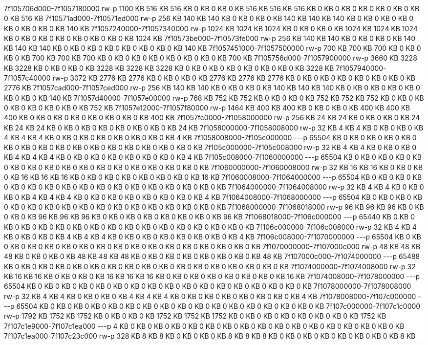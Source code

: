 7f105706d000-7f1057180000	rw-p	1100 KB	516 KB	516 KB	0 KB	0 KB	0 KB	516 KB	516 KB	516 KB	0 KB	0 KB	0 KB	0 KB	0 KB	0 KB	0 KB	516 KB
7f10571ad000-7f10571ed000	rw-p	256 KB	140 KB	140 KB	0 KB	0 KB	0 KB	140 KB	140 KB	140 KB	0 KB	0 KB	0 KB	0 KB	0 KB	0 KB	0 KB	140 KB
7f1057240000-7f1057340000	rw-p	1024 KB	1024 KB	1024 KB	0 KB	0 KB	0 KB	1024 KB	1024 KB	1024 KB	0 KB	0 KB	0 KB	0 KB	0 KB	0 KB	0 KB	1024 KB
7f10573be000-7f10573fe000	rw-p	256 KB	140 KB	140 KB	0 KB	0 KB	0 KB	140 KB	140 KB	140 KB	0 KB	0 KB	0 KB	0 KB	0 KB	0 KB	0 KB	140 KB
7f1057451000-7f1057500000	rw-p	700 KB	700 KB	700 KB	0 KB	0 KB	0 KB	700 KB	700 KB	700 KB	0 KB	0 KB	0 KB	0 KB	0 KB	0 KB	0 KB	700 KB
7f105756d000-7f1057900000	rw-p	3660 KB	3228 KB	3228 KB	0 KB	0 KB	0 KB	3228 KB	3228 KB	3228 KB	0 KB	0 KB	0 KB	0 KB	0 KB	0 KB	0 KB	3228 KB
7f1057940000-7f1057c40000	rw-p	3072 KB	2776 KB	2776 KB	0 KB	0 KB	0 KB	2776 KB	2776 KB	2776 KB	0 KB	0 KB	0 KB	0 KB	0 KB	0 KB	0 KB	2776 KB
7f1057cad000-7f1057ced000	rw-p	256 KB	140 KB	140 KB	0 KB	0 KB	0 KB	140 KB	140 KB	140 KB	0 KB	0 KB	0 KB	0 KB	0 KB	0 KB	0 KB	140 KB
7f1057d40000-7f1057e00000	rw-p	768 KB	752 KB	752 KB	0 KB	0 KB	0 KB	752 KB	752 KB	752 KB	0 KB	0 KB	0 KB	0 KB	0 KB	0 KB	0 KB	752 KB
7f1057e12000-7f1057f80000	rw-p	1464 KB	400 KB	400 KB	0 KB	0 KB	0 KB	400 KB	400 KB	400 KB	0 KB	0 KB	0 KB	0 KB	0 KB	0 KB	0 KB	400 KB
7f1057fc0000-7f1058000000	rw-p	256 KB	24 KB	24 KB	0 KB	0 KB	0 KB	24 KB	24 KB	24 KB	0 KB	0 KB	0 KB	0 KB	0 KB	0 KB	0 KB	24 KB
7f1058000000-7f1058008000	rw-p	32 KB	4 KB	4 KB	0 KB	0 KB	0 KB	4 KB	4 KB	4 KB	0 KB	0 KB	0 KB	0 KB	0 KB	0 KB	0 KB	4 KB
7f1058008000-7f105c000000	---p	65504 KB	0 KB	0 KB	0 KB	0 KB	0 KB	0 KB	0 KB	0 KB	0 KB	0 KB	0 KB	0 KB	0 KB	0 KB	0 KB	0 KB
7f105c000000-7f105c008000	rw-p	32 KB	4 KB	4 KB	0 KB	0 KB	0 KB	4 KB	4 KB	4 KB	0 KB	0 KB	0 KB	0 KB	0 KB	0 KB	0 KB	4 KB
7f105c008000-7f1060000000	---p	65504 KB	0 KB	0 KB	0 KB	0 KB	0 KB	0 KB	0 KB	0 KB	0 KB	0 KB	0 KB	0 KB	0 KB	0 KB	0 KB	0 KB
7f1060000000-7f1060008000	rw-p	32 KB	16 KB	16 KB	0 KB	0 KB	0 KB	16 KB	16 KB	16 KB	0 KB	0 KB	0 KB	0 KB	0 KB	0 KB	0 KB	16 KB
7f1060008000-7f1064000000	---p	65504 KB	0 KB	0 KB	0 KB	0 KB	0 KB	0 KB	0 KB	0 KB	0 KB	0 KB	0 KB	0 KB	0 KB	0 KB	0 KB	0 KB
7f1064000000-7f1064008000	rw-p	32 KB	4 KB	4 KB	0 KB	0 KB	0 KB	4 KB	4 KB	4 KB	0 KB	0 KB	0 KB	0 KB	0 KB	0 KB	0 KB	4 KB
7f1064008000-7f1068000000	---p	65504 KB	0 KB	0 KB	0 KB	0 KB	0 KB	0 KB	0 KB	0 KB	0 KB	0 KB	0 KB	0 KB	0 KB	0 KB	0 KB	0 KB
7f1068000000-7f1068018000	rw-p	96 KB	96 KB	96 KB	0 KB	0 KB	0 KB	96 KB	96 KB	96 KB	0 KB	0 KB	0 KB	0 KB	0 KB	0 KB	0 KB	96 KB
7f1068018000-7f106c000000	---p	65440 KB	0 KB	0 KB	0 KB	0 KB	0 KB	0 KB	0 KB	0 KB	0 KB	0 KB	0 KB	0 KB	0 KB	0 KB	0 KB	0 KB
7f106c000000-7f106c008000	rw-p	32 KB	4 KB	4 KB	0 KB	0 KB	0 KB	4 KB	4 KB	4 KB	0 KB	0 KB	0 KB	0 KB	0 KB	0 KB	0 KB	4 KB
7f106c008000-7f1070000000	---p	65504 KB	0 KB	0 KB	0 KB	0 KB	0 KB	0 KB	0 KB	0 KB	0 KB	0 KB	0 KB	0 KB	0 KB	0 KB	0 KB	0 KB
7f1070000000-7f107000c000	rw-p	48 KB	48 KB	48 KB	0 KB	0 KB	0 KB	48 KB	48 KB	48 KB	0 KB	0 KB	0 KB	0 KB	0 KB	0 KB	0 KB	48 KB
7f107000c000-7f1074000000	---p	65488 KB	0 KB	0 KB	0 KB	0 KB	0 KB	0 KB	0 KB	0 KB	0 KB	0 KB	0 KB	0 KB	0 KB	0 KB	0 KB	0 KB
7f1074000000-7f1074008000	rw-p	32 KB	16 KB	16 KB	0 KB	0 KB	0 KB	16 KB	16 KB	16 KB	0 KB	0 KB	0 KB	0 KB	0 KB	0 KB	0 KB	16 KB
7f1074008000-7f1078000000	---p	65504 KB	0 KB	0 KB	0 KB	0 KB	0 KB	0 KB	0 KB	0 KB	0 KB	0 KB	0 KB	0 KB	0 KB	0 KB	0 KB	0 KB
7f1078000000-7f1078008000	rw-p	32 KB	4 KB	4 KB	0 KB	0 KB	0 KB	4 KB	4 KB	4 KB	0 KB	0 KB	0 KB	0 KB	0 KB	0 KB	0 KB	4 KB
7f1078008000-7f107c000000	---p	65504 KB	0 KB	0 KB	0 KB	0 KB	0 KB	0 KB	0 KB	0 KB	0 KB	0 KB	0 KB	0 KB	0 KB	0 KB	0 KB	0 KB
7f107c000000-7f107c1c0000	rw-p	1792 KB	1752 KB	1752 KB	0 KB	0 KB	0 KB	1752 KB	1752 KB	1752 KB	0 KB	0 KB	0 KB	0 KB	0 KB	0 KB	0 KB	1752 KB
7f107c1e9000-7f107c1ea000	---p	4 KB	0 KB	0 KB	0 KB	0 KB	0 KB	0 KB	0 KB	0 KB	0 KB	0 KB	0 KB	0 KB	0 KB	0 KB	0 KB	0 KB
7f107c1ea000-7f107c23c000	rw-p	328 KB	8 KB	8 KB	0 KB	0 KB	0 KB	8 KB	8 KB	8 KB	0 KB	0 KB	0 KB	0 KB	0 KB	0 KB	0 KB	8 KB